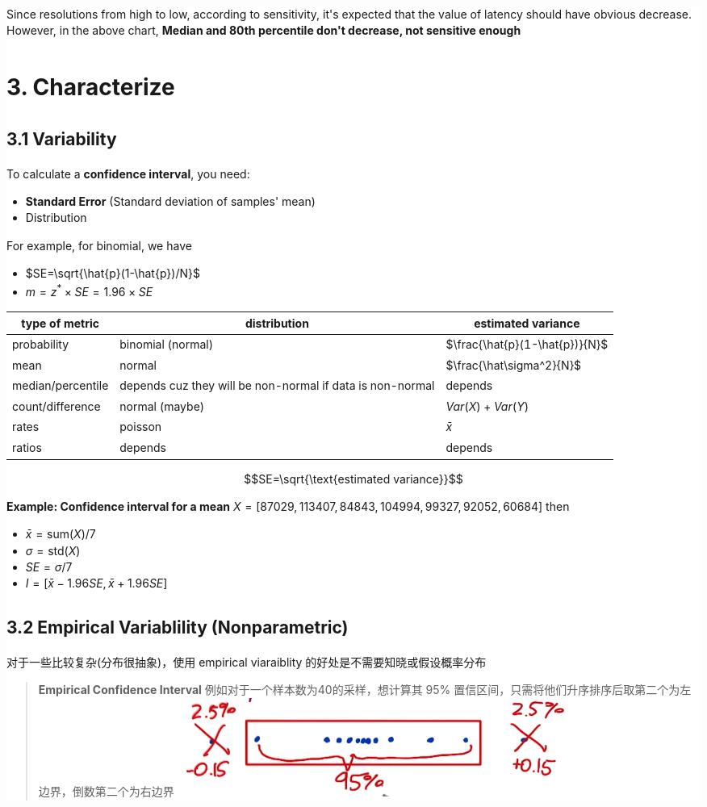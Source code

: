 Since resolutions from high to low, according to sensitivity, it's expected that the value of latency should have obvious decrease. However, in the above chart, **Median and 80th percentile don't decrease, not sensitive enough**


# 3. Characterize
## 3.1 Variability
To calculate a **confidence interval**, you need:
- **Standard Error** (Standard deviation of samples' mean)
- Distribution

For example, for binomial, we have
- $SE=\sqrt{\hat{p}(1-\hat{p})/N}$
- $m = z^*\times SE=1.96\times SE$

|type of metric| distribution| estimated variance
|-|-|-|
|probability| binomial (normal)| $\frac{\hat{p}(1-\hat{p})}{N}$
|mean| normal| $\frac{\hat\sigma^2}{N}$
|median/percentile| depends cuz they will be non-normal if data is non-normal| depends
|count/difference| normal (maybe)| $Var(X)+Var(Y)$
|rates| poisson| $\bar{x}$
|ratios| depends| depends

$$SE=\sqrt{\text{estimated variance}}$$

**Example: Confidence interval for a mean**
$X = [87029, 113407, 84843, 104994, 99327, 92052, 60684]$ then
- $\bar x=\text{sum}(X)/7$
- $\sigma =\text{std}(X)$
- $SE=\sigma/7$
- $I=[\bar x-1.96SE,\bar x+1.96SE]$

## 3.2 Empirical Variablility (Nonparametric)
对于一些比较复杂(分布很抽象)，使用 empirical viaraiblity 的好处是不需要知晓或假设概率分布

> **Empirical Confidence Interval**
> 例如对于一个样本数为40的采样，想计算其 95% 置信区间，只需将他们升序排序后取第二个为左边界，倒数第二个为右边界
> <img src="/images/2022-12/Snipaste_2023-01-13_09-58-39.png" width="60%">

